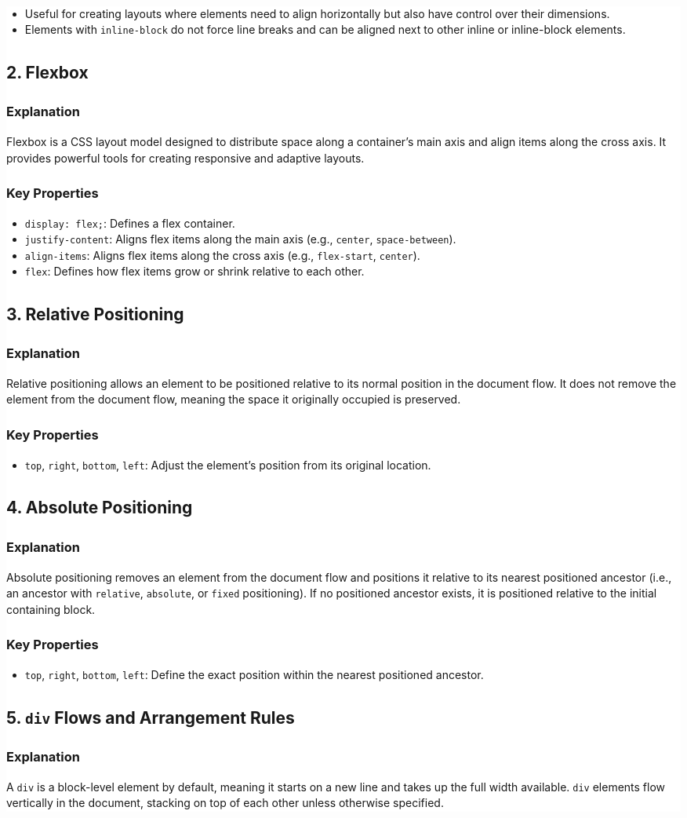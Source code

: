 - Useful for creating layouts where elements need to align horizontally but also have control over their dimensions.
- Elements with `inline-block` do not force line breaks and can be aligned next to other inline or inline-block elements.

## 2. Flexbox

### Explanation

Flexbox is a CSS layout model designed to distribute space along a container’s main axis and align items along the cross axis. It provides powerful tools for creating responsive and adaptive layouts.

### Key Properties

- `display: flex;`: Defines a flex container.
- `justify-content`: Aligns flex items along the main axis (e.g., `center`, `space-between`).
- `align-items`: Aligns flex items along the cross axis (e.g., `flex-start`, `center`).
- `flex`: Defines how flex items grow or shrink relative to each other.

## 3. Relative Positioning

### Explanation

Relative positioning allows an element to be positioned relative to its normal position in the document flow. It does not remove the element from the document flow, meaning the space it originally occupied is preserved.

### Key Properties

- `top`, `right`, `bottom`, `left`: Adjust the element’s position from its original location.

## 4. Absolute Positioning

### Explanation

Absolute positioning removes an element from the document flow and positions it relative to its nearest positioned ancestor (i.e., an ancestor with `relative`, `absolute`, or `fixed` positioning). If no positioned ancestor exists, it is positioned relative to the initial containing block.

### Key Properties

- `top`, `right`, `bottom`, `left`: Define the exact position within the nearest positioned ancestor.

## 5. `div` Flows and Arrangement Rules

### Explanation

A `div` is a block-level element by default, meaning it starts on a new line and takes up the full width available. `div` elements flow vertically in the document, stacking on top of each other unless otherwise specified.
